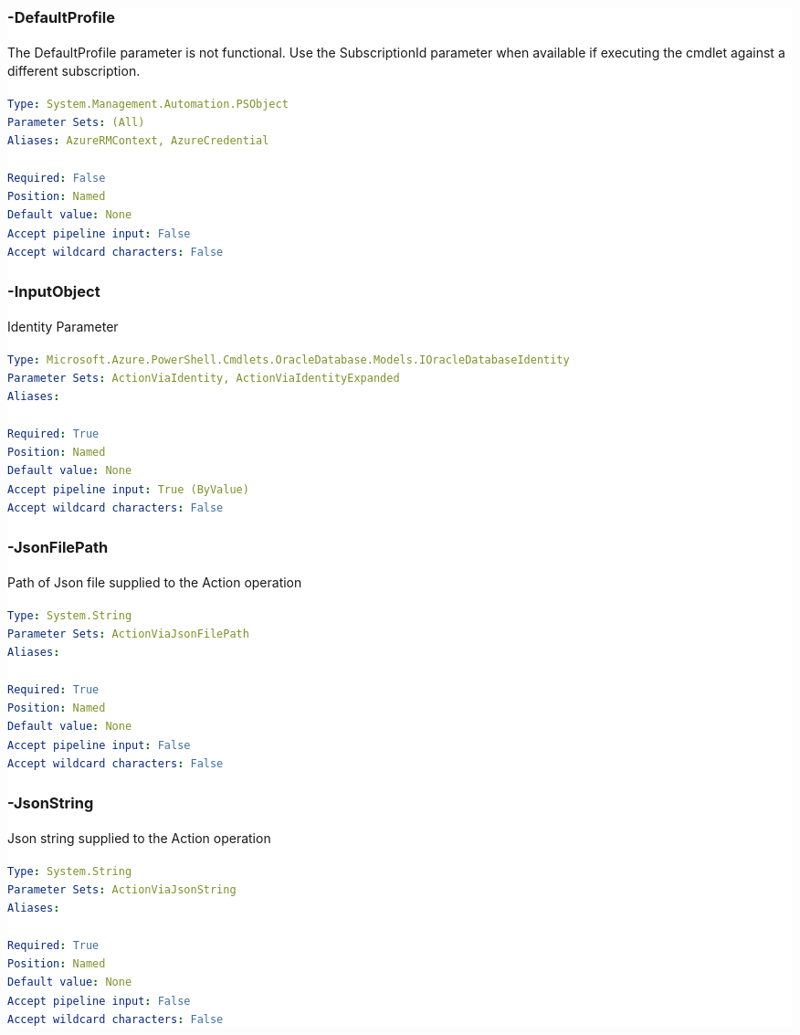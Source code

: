 ### -DefaultProfile
The DefaultProfile parameter is not functional.
Use the SubscriptionId parameter when available if executing the cmdlet against a different subscription.

```yaml
Type: System.Management.Automation.PSObject
Parameter Sets: (All)
Aliases: AzureRMContext, AzureCredential

Required: False
Position: Named
Default value: None
Accept pipeline input: False
Accept wildcard characters: False
```

### -InputObject
Identity Parameter

```yaml
Type: Microsoft.Azure.PowerShell.Cmdlets.OracleDatabase.Models.IOracleDatabaseIdentity
Parameter Sets: ActionViaIdentity, ActionViaIdentityExpanded
Aliases:

Required: True
Position: Named
Default value: None
Accept pipeline input: True (ByValue)
Accept wildcard characters: False
```

### -JsonFilePath
Path of Json file supplied to the Action operation

```yaml
Type: System.String
Parameter Sets: ActionViaJsonFilePath
Aliases:

Required: True
Position: Named
Default value: None
Accept pipeline input: False
Accept wildcard characters: False
```

### -JsonString
Json string supplied to the Action operation

```yaml
Type: System.String
Parameter Sets: ActionViaJsonString
Aliases:

Required: True
Position: Named
Default value: None
Accept pipeline input: False
Accept wildcard characters: False
```
